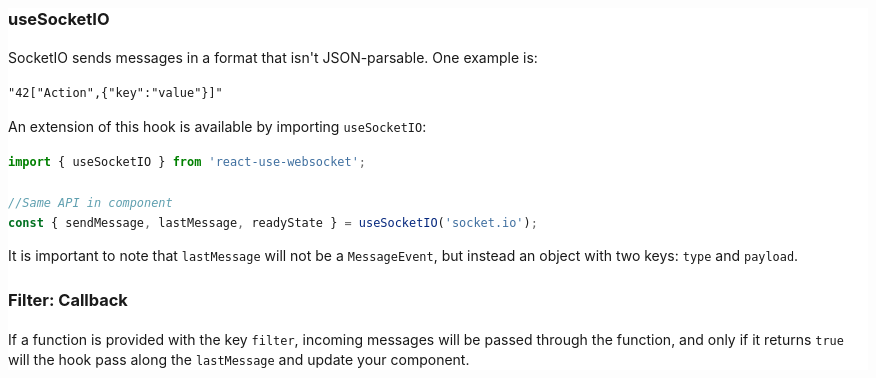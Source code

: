 ### useSocketIO

SocketIO sends messages in a format that isn't JSON-parsable. One example is:

```
"42["Action",{"key":"value"}]"
```

An extension of this hook is available by importing `useSocketIO`:

```js
import { useSocketIO } from 'react-use-websocket';

//Same API in component
const { sendMessage, lastMessage, readyState } = useSocketIO('socket.io');
```

It is important to note that `lastMessage` will not be a `MessageEvent`, but instead an object with two keys: `type` and `payload`.

### Filter: Callback

If a function is provided with the key `filter`, incoming messages will be passed through the function, and only if it returns `true` will the hook pass along the `lastMessage` and update your component.
